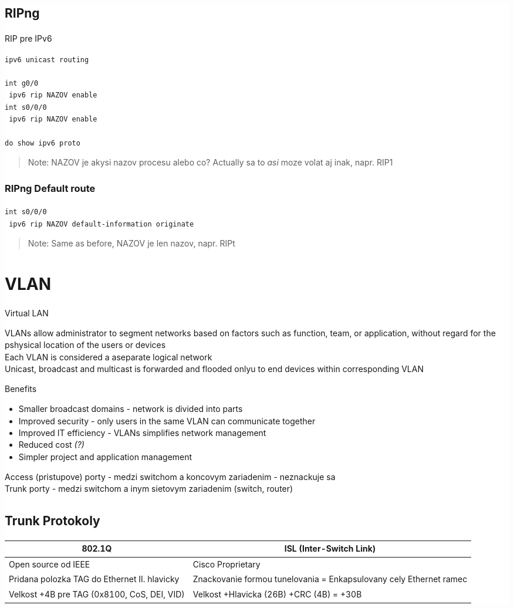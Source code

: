 ## RIPng

RIP pre IPv6

```
ipv6 unicast routing

int g0/0
 ipv6 rip NAZOV enable
int s0/0/0
 ipv6 rip NAZOV enable

do show ipv6 proto
```

> Note: NAZOV je akysi nazov procesu alebo co? Actually sa to _asi_ moze volat aj inak, napr. RIP1

### RIPng Default route

```
int s0/0/0
 ipv6 rip NAZOV default-information originate
```

> Note: Same as before, NAZOV je len nazov, napr. RIPt

# VLAN

Virtual LAN

VLANs allow administrator to segment networks based on factors such as function, team, or application, without regard for the pshysical location of the users or devices  
Each VLAN is considered a aseparate logical network  
Unicast, broadcast and multicast is forwarded and flooded onlyu to end devices within corresponding VLAN

Benefits

- Smaller broadcast domains - network is divided into parts
- Improved security - only users in the same VLAN can communicate together
- Improved IT efficiency - VLANs simplifies network management
- Reduced cost _(?)_
- Simpler project and application management

Access (pristupove) porty - medzi switchom a koncovym zariadenim - neznackuje sa  
Trunk porty - medzi switchom a inym sietovym zariadenim (switch, router)

## Trunk Protokoly

| 802.1Q                                       | ISL (Inter-Switch Link)                                            |
| -------------------------------------------- | ------------------------------------------------------------------ |
| Open source od IEEE                          | Cisco Proprietary                                                  |
| Pridana polozka TAG do Ethernet II. hlavicky | Znackovanie formou tunelovania = Enkapsulovany cely Ethernet ramec |
| Velkost +4B pre TAG (0x8100, CoS, DEI, VID)  | Velkost +Hlavicka (26B) +CRC (4B) = +30B                           |
